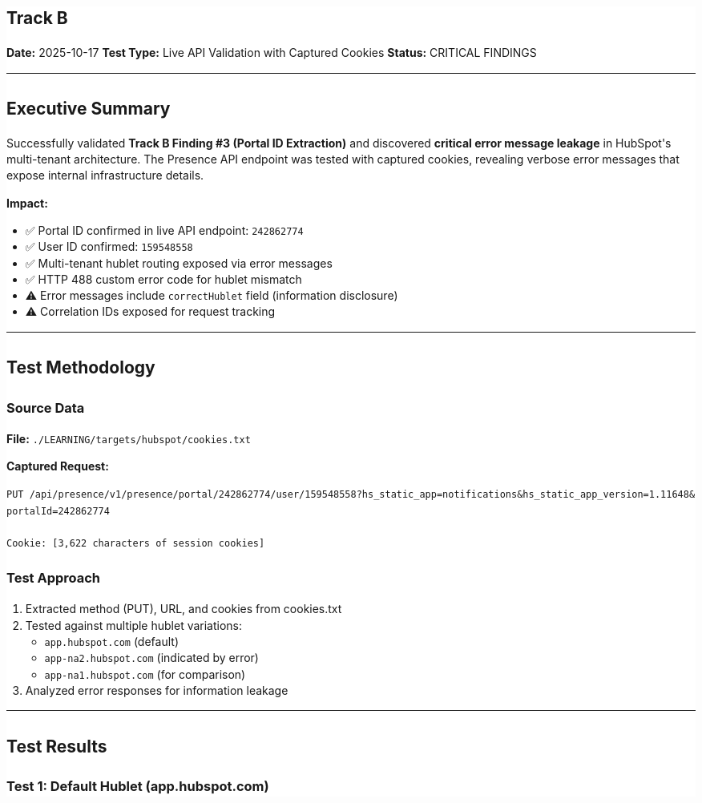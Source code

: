 ## Track B

**Date:** 2025-10-17
**Test Type:** Live API Validation with Captured Cookies
**Status:** CRITICAL FINDINGS

---

## Executive Summary

Successfully validated **Track B Finding #3 (Portal ID Extraction)** and discovered **critical error message leakage** in HubSpot's multi-tenant architecture. The Presence API endpoint was tested with captured cookies, revealing verbose error messages that expose internal infrastructure details.

**Impact:**
- ✅ Portal ID confirmed in live API endpoint: `242862774`
- ✅ User ID confirmed: `159548558`
- ✅ Multi-tenant hublet routing exposed via error messages
- ✅ HTTP 488 custom error code for hublet mismatch
- ⚠️ Error messages include `correctHublet` field (information disclosure)
- ⚠️ Correlation IDs exposed for request tracking

---

## Test Methodology

### Source Data
**File:** `./LEARNING/targets/hubspot/cookies.txt`

**Captured Request:**
```http
PUT /api/presence/v1/presence/portal/242862774/user/159548558?hs_static_app=notifications&hs_static_app_version=1.11648&portalId=242862774

Cookie: [3,622 characters of session cookies]
```

### Test Approach
1. Extracted method (PUT), URL, and cookies from cookies.txt
2. Tested against multiple hublet variations:
   - `app.hubspot.com` (default)
   - `app-na2.hubspot.com` (indicated by error)
   - `app-na1.hubspot.com` (for comparison)
3. Analyzed error responses for information leakage

---

## Test Results

### Test 1: Default Hublet (app.hubspot.com)
